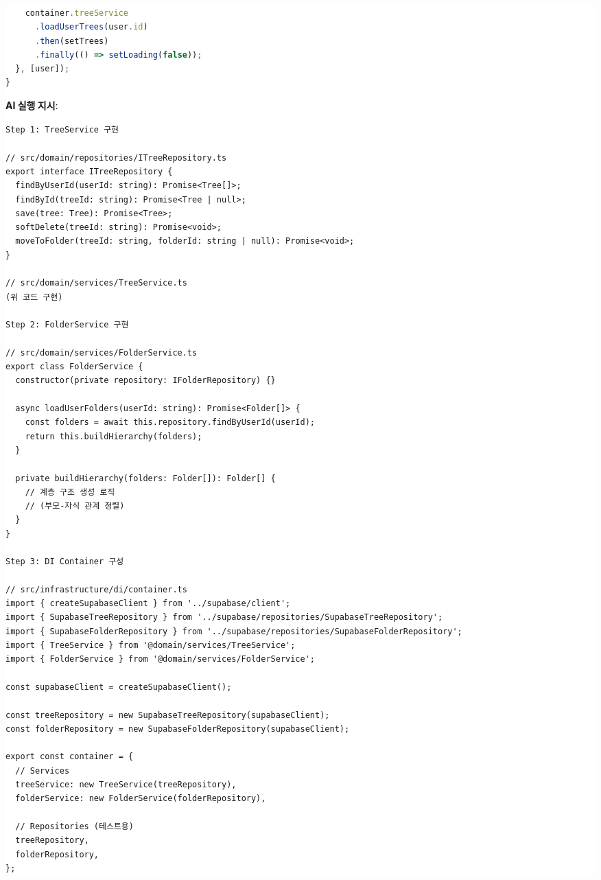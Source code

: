 ```typescript
    container.treeService
      .loadUserTrees(user.id)
      .then(setTrees)
      .finally(() => setLoading(false));
  }, [user]);
}
```

**AI 실행 지시**:
```
Step 1: TreeService 구현

// src/domain/repositories/ITreeRepository.ts
export interface ITreeRepository {
  findByUserId(userId: string): Promise<Tree[]>;
  findById(treeId: string): Promise<Tree | null>;
  save(tree: Tree): Promise<Tree>;
  softDelete(treeId: string): Promise<void>;
  moveToFolder(treeId: string, folderId: string | null): Promise<void>;
}

// src/domain/services/TreeService.ts
(위 코드 구현)

Step 2: FolderService 구현

// src/domain/services/FolderService.ts
export class FolderService {
  constructor(private repository: IFolderRepository) {}

  async loadUserFolders(userId: string): Promise<Folder[]> {
    const folders = await this.repository.findByUserId(userId);
    return this.buildHierarchy(folders);
  }

  private buildHierarchy(folders: Folder[]): Folder[] {
    // 계층 구조 생성 로직
    // (부모-자식 관계 정렬)
  }
}

Step 3: DI Container 구성

// src/infrastructure/di/container.ts
import { createSupabaseClient } from '../supabase/client';
import { SupabaseTreeRepository } from '../supabase/repositories/SupabaseTreeRepository';
import { SupabaseFolderRepository } from '../supabase/repositories/SupabaseFolderRepository';
import { TreeService } from '@domain/services/TreeService';
import { FolderService } from '@domain/services/FolderService';

const supabaseClient = createSupabaseClient();

const treeRepository = new SupabaseTreeRepository(supabaseClient);
const folderRepository = new SupabaseFolderRepository(supabaseClient);

export const container = {
  // Services
  treeService: new TreeService(treeRepository),
  folderService: new FolderService(folderRepository),

  // Repositories (테스트용)
  treeRepository,
  folderRepository,
};
```